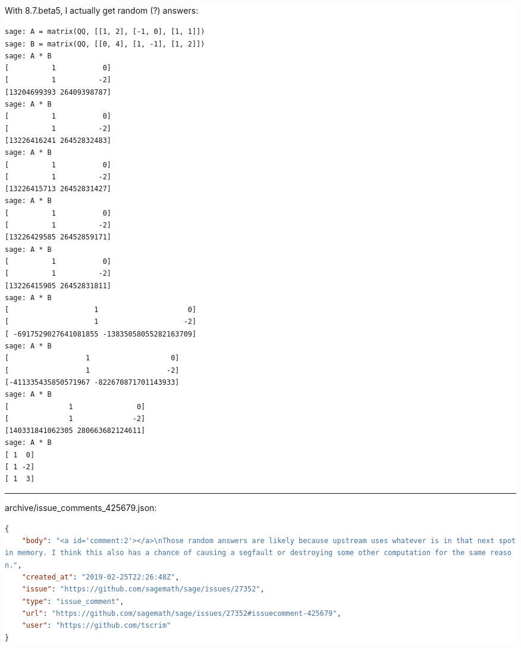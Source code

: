 <a id='comment:1'></a>
With 8.7.beta5, I actually get random (?) answers:

```
sage: A = matrix(QQ, [[1, 2], [-1, 0], [1, 1]])
sage: B = matrix(QQ, [[0, 4], [1, -1], [1, 2]])
sage: A * B
[          1           0]
[          1          -2]
[13204699393 26409398787]
sage: A * B
[          1           0]
[          1          -2]
[13226416241 26452832483]
sage: A * B
[          1           0]
[          1          -2]
[13226415713 26452831427]
sage: A * B
[          1           0]
[          1          -2]
[13226429585 26452859171]
sage: A * B
[          1           0]
[          1          -2]
[13226415905 26452831811]
sage: A * B
[                    1                     0]
[                    1                    -2]
[ -6917529027641081855 -13835058055282163709]
sage: A * B
[                  1                   0]
[                  1                  -2]
[-411335435850571967 -822670871701143933]
sage: A * B
[              1               0]
[              1              -2]
[140331841062305 280663682124611]
sage: A * B
[ 1  0]
[ 1 -2]
[ 1  3]
```



---

archive/issue_comments_425679.json:
```json
{
    "body": "<a id='comment:2'></a>\nThose random answers are likely because upstream uses whatever is in that next spot in memory. I think this also has a chance of causing a segfault or destroying some other computation for the same reason.",
    "created_at": "2019-02-25T22:26:48Z",
    "issue": "https://github.com/sagemath/sage/issues/27352",
    "type": "issue_comment",
    "url": "https://github.com/sagemath/sage/issues/27352#issuecomment-425679",
    "user": "https://github.com/tscrim"
}
```
